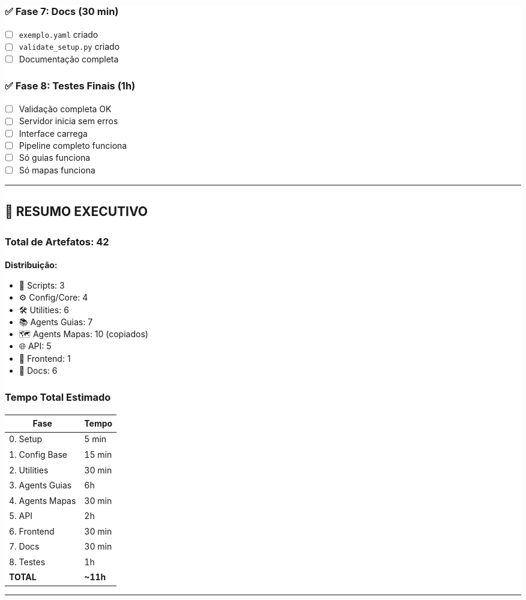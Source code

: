 ### ✅ Fase 7: Docs (30 min)
- [ ] `exemplo.yaml` criado
- [ ] `validate_setup.py` criado
- [ ] Documentação completa

### ✅ Fase 8: Testes Finais (1h)
- [ ] Validação completa OK
- [ ] Servidor inicia sem erros
- [ ] Interface carrega
- [ ] Pipeline completo funciona
- [ ] Só guias funciona
- [ ] Só mapas funciona

---

## 🎯 RESUMO EXECUTIVO

### Total de Artefatos: 42

**Distribuição:**
- 🔧 Scripts: 3
- ⚙️ Config/Core: 4
- 🛠️ Utilities: 6
- 📚 Agents Guias: 7
- 🗺️ Agents Mapas: 10 (copiados)
- 🌐 API: 5
- 🎨 Frontend: 1
- 📖 Docs: 6

### Tempo Total Estimado

| Fase | Tempo |
|------|-------|
| 0. Setup | 5 min |
| 1. Config Base | 15 min |
| 2. Utilities | 30 min |
| 3. Agents Guias | 6h |
| 4. Agents Mapas | 30 min |
| 5. API | 2h |
| 6. Frontend | 30 min |
| 7. Docs | 30 min |
| 8. Testes | 1h |
| **TOTAL** | **~11h** |

---